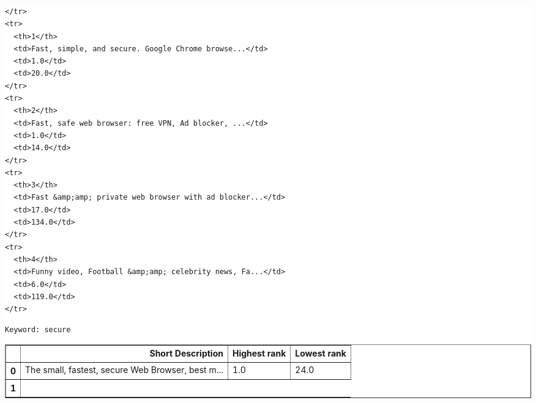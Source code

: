     </tr>
    <tr>
      <th>1</th>
      <td>Fast, simple, and secure. Google Chrome browse...</td>
      <td>1.0</td>
      <td>20.0</td>
    </tr>
    <tr>
      <th>2</th>
      <td>Fast, safe web browser: free VPN, Ad blocker, ...</td>
      <td>1.0</td>
      <td>14.0</td>
    </tr>
    <tr>
      <th>3</th>
      <td>Fast &amp;amp; private web browser with ad blocker...</td>
      <td>17.0</td>
      <td>134.0</td>
    </tr>
    <tr>
      <th>4</th>
      <td>Funny video, Football &amp;amp; celebrity news, Fa...</td>
      <td>6.0</td>
      <td>119.0</td>
    </tr>
  </tbody>
</table>
</div>


    
    Keyword: secure
    


<div>
<style scoped>
    .dataframe tbody tr th:only-of-type {
        vertical-align: middle;
    }

    .dataframe tbody tr th {
        vertical-align: top;
    }

    .dataframe thead th {
        text-align: right;
    }
</style>
<table border="1" class="dataframe">
  <thead>
    <tr style="text-align: right;">
      <th></th>
      <th>Short Description</th>
      <th>Highest rank</th>
      <th>Lowest rank</th>
    </tr>
  </thead>
  <tbody>
    <tr>
      <th>0</th>
      <td>The small, fastest, secure Web Browser, best m...</td>
      <td>1.0</td>
      <td>24.0</td>
    </tr>
    <tr>
      <th>1</th>